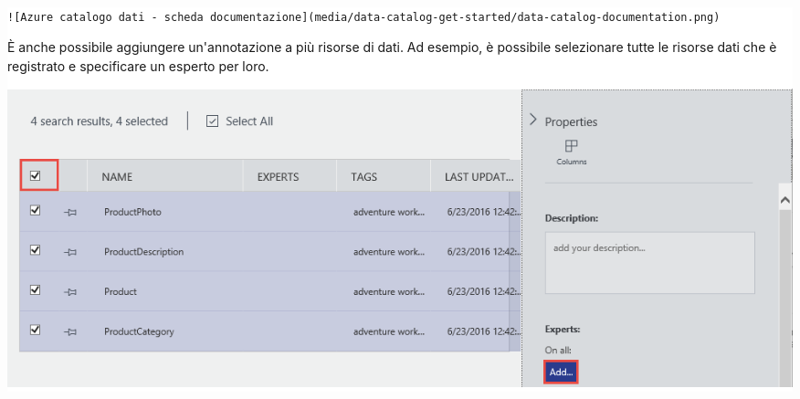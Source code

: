     ![Azure catalogo dati - scheda documentazione](media/data-catalog-get-started/data-catalog-documentation.png)


È anche possibile aggiungere un'annotazione a più risorse di dati. Ad esempio, è possibile selezionare tutte le risorse dati che è registrato e specificare un esperto per loro.

![Catalogo dati di Azure, annotare più risorse di dati](media/data-catalog-get-started/data-catalog-multi-select-annotate.png)
